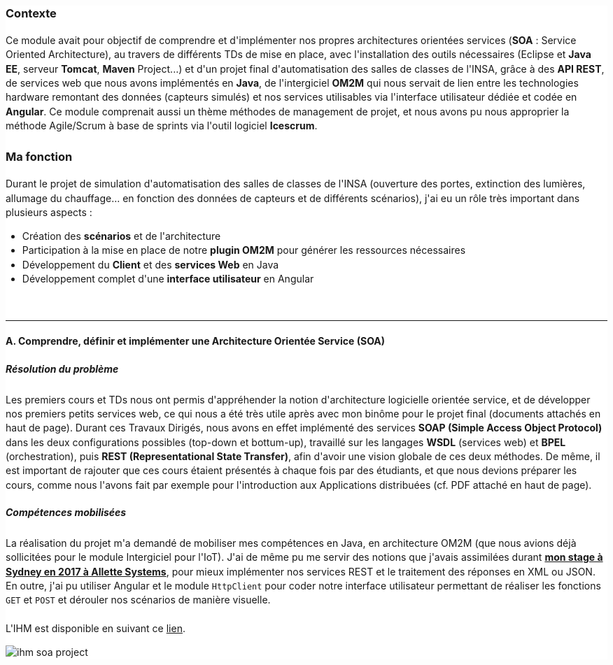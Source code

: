 ### Contexte

Ce module avait pour objectif de comprendre et d'implémenter nos propres architectures orientées services (**SOA** : Service Oriented Architecture), au travers de différents TDs de mise en place, avec l'installation des outils nécessaires (Eclipse et **Java EE**, serveur **Tomcat**, **Maven** Project...) et d'un projet final d'automatisation des salles de classes de l'INSA, grâce à des **API REST**, de services web que nous avons implémentés en **Java**, de l'intergiciel **OM2M** qui nous servait de lien entre les technologies hardware remontant des données (capteurs simulés) et nos services utilisables via l'interface utilisateur dédiée et codée en **Angular**. Ce module comprenait aussi un thème méthodes de management de projet, et nous avons pu nous approprier la méthode Agile/Scrum à base de sprints via l'outil logiciel **Icescrum**.

### Ma fonction

Durant le projet de simulation d'automatisation des salles de classes de l'INSA (ouverture des portes, extinction des lumières, allumage du chauffage... en fonction des données de capteurs et de différents scénarios), j'ai eu un rôle très important dans plusieurs aspects :

- Création des **scénarios** et de l'architecture
- Participation à la mise en place de notre **plugin OM2M** pour générer les ressources nécessaires
- Développement du **Client** et des **services Web** en Java
- Développement complet d'une **interface utilisateur** en Angular

</br>
<hr>

#### **A. Comprendre, définir et implémenter une Architecture Orientée Service (SOA)**

##### Résolution du problème

Les premiers cours et TDs nous ont permis d'appréhender la notion d'architecture logicielle orientée service, et de développer nos premiers petits services web, ce qui nous a été très utile après avec mon binôme pour le projet final (documents attachés en haut de page). Durant ces Travaux Dirigés, nous avons en effet implémenté des services **SOAP (Simple Access Object Protocol)** dans les deux configurations possibles (top-down et bottum-up), travaillé sur les langages **WSDL** (services web) et **BPEL** (orchestration), puis **REST (Representational State Transfer)**, afin d'avoir une vision globale de ces deux méthodes. De même, il est important de rajouter que ces cours étaient présentés à chaque fois par des étudiants, et que nous devions préparer les cours, comme nous l'avons fait par exemple pour l'introduction aux Applications distribuées (cf. PDF attaché en haut de page).

##### Compétences mobilisées

La réalisation du projet m'a demandé de mobiliser mes compétences en Java, en architecture OM2M (que nous avions déjà sollicitées pour le module Intergiciel pour l'IoT). J'ai de même pu me servir des notions que j'avais assimilées durant **[mon stage à Sydney en 2017 à Allette Systems](/#/profile/experiences/2)**, pour mieux implémenter nos services REST et le traitement des réponses en XML ou JSON. En outre, j'ai pu utiliser Angular et le module `HttpClient` pour coder notre interface utilisateur permettant de réaliser les fonctions `GET` et `POST` et dérouler nos scénarios de manière visuelle.
</br></br>
L'IHM est disponible en suivant ce [lien](/#/portfolio/ptp-iss/mdware-services/rest-project).

<div class="row pb-3">
  <div class="col text-center">
    <img src="./assets/images/md/ptp/IHM.PNG" alt="ihm soa project" width="100%"/>
  </div>
</div>

